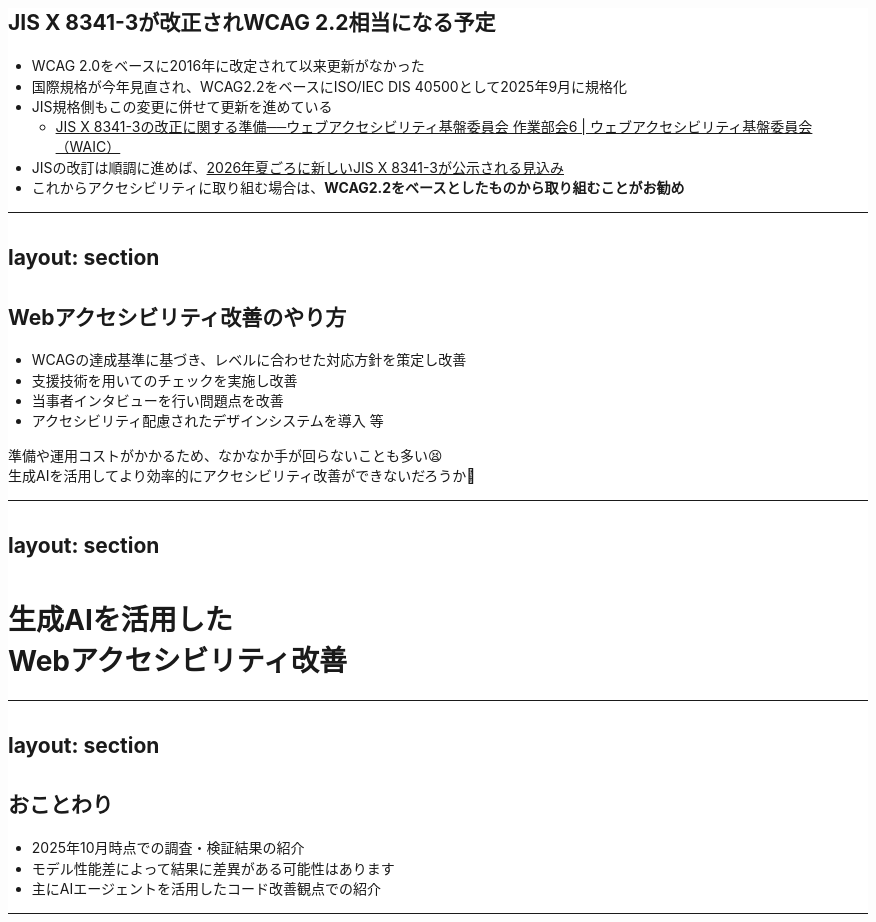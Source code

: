## JIS X 8341-3が改正されWCAG 2.2相当になる予定

- WCAG 2.0をベースに2016年に改定されて以来更新がなかった
- 国際規格が今年見直され、WCAG2.2をベースにISO/IEC DIS 40500として2025年9月に規格化
- JIS規格側もこの変更に併せて更新を進めている
  - [JIS X 8341-3の改正に関する準備──ウェブアクセシビリティ基盤委員会 作業部会6 | ウェブアクセシビリティ基盤委員会（WAIC）](https://waic.jp/news/ciaj-column-13/)
- JISの改訂は順調に進めば、[2026年夏ごろに新しいJIS X 8341-3が公示される見込み](https://www.ceatec.com/ja/conference/detail.html?id=3075)
- これからアクセシビリティに取り組む場合は、**WCAG2.2をベースとしたものから取り組むことがお勧め**



---
layout: section
---

## Webアクセシビリティ改善のやり方

- WCAGの達成基準に基づき、レベルに合わせた対応方針を策定し改善
- 支援技術を用いてのチェックを実施し改善
- 当事者インタビューを行い問題点を改善
- アクセシビリティ配慮されたデザインシステムを導入 等

<v-click>
<div mt="5" text="5">
準備や運用コストがかかるため、なかなか手が回らないことも多い😫
</div>
</v-click>

<v-click>
<div mt="5" text="5.5">
生成AIを活用してより効率的にアクセシビリティ改善ができないだろうか🤔
</div>
</v-click>



---
layout: section
---

# 生成AIを活用した<br>Webアクセシビリティ改善<br>



---
layout: section
---

## おことわり

- 2025年10月時点での調査・検証結果の紹介
- モデル性能差によって結果に差異がある可能性はあります
- 主にAIエージェントを活用したコード改善観点での紹介

---